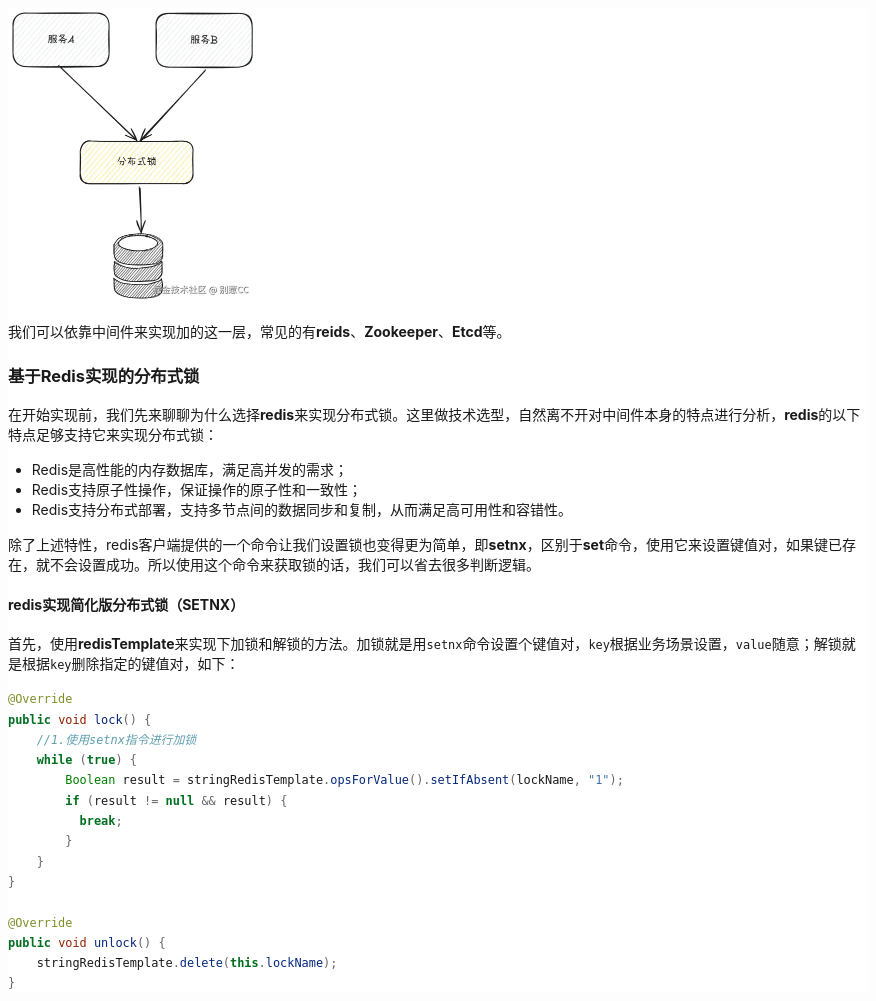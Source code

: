 <img src="./%E7%AC%AC%E4%B8%80%E7%AB%A0%20%E5%88%86%E5%B8%83%E5%BC%8F%E9%94%81.assets/image-20250403124323537.png" alt="image-20250403124323537" style="zoom:50%;" />

我们可以依靠中间件来实现加的这一层，常见的有**reids**、**Zookeeper**、**Etcd**等。

### 基于Redis实现的分布式锁

在开始实现前，我们先来聊聊为什么选择**redis**来实现分布式锁。这里做技术选型，自然离不开对中间件本身的特点进行分析，**redis**的以下特点足够支持它来实现分布式锁：

- Redis是高性能的内存数据库，满足高并发的需求；
- Redis支持原子性操作，保证操作的原子性和一致性；
- Redis支持分布式部署，支持多节点间的数据同步和复制，从而满足高可用性和容错性。

除了上述特性，redis客户端提供的一个命令让我们设置锁也变得更为简单，即**setnx**，区别于**set**命令，使用它来设置键值对，如果键已存在，就不会设置成功。所以使用这个命令来获取锁的话，我们可以省去很多判断逻辑。

#### redis实现简化版分布式锁（SETNX）

首先，使用**redisTemplate**来实现下加锁和解锁的方法。加锁就是用`setnx`命令设置个键值对，`key`根据业务场景设置，`value`随意；解锁就是根据`key`删除指定的键值对，如下：

```java
@Override
public void lock() {
    //1.使用setnx指令进行加锁
    while (true) {
        Boolean result = stringRedisTemplate.opsForValue().setIfAbsent(lockName, "1");
        if (result != null && result) {
          break;
        }
    }
}

@Override
public void unlock() {
    stringRedisTemplate.delete(this.lockName);
}
```